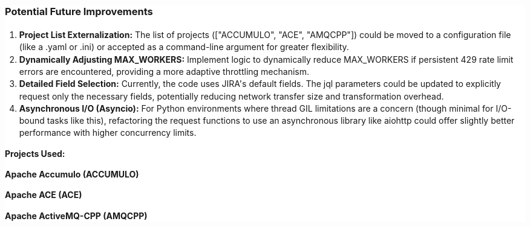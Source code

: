 ### **Potential Future Improvements**

1. **Project List Externalization:** The list of projects (\["ACCUMULO", "ACE", "AMQCPP"\]) could be moved to a configuration file (like a .yaml or .ini) or accepted as a command-line argument for greater flexibility.  
2. **Dynamically Adjusting MAX\_WORKERS:** Implement logic to dynamically reduce MAX\_WORKERS if persistent 429 rate limit errors are encountered, providing a more adaptive throttling mechanism.  
3. **Detailed Field Selection:** Currently, the code uses JIRA's default fields. The jql parameters could be updated to explicitly request only the necessary fields, potentially reducing network transfer size and transformation overhead.  
4. **Asynchronous I/O (Asyncio):** For Python environments where thread GIL limitations are a concern (though minimal for I/O-bound tasks like this), refactoring the request functions to use an asynchronous library like aiohttp could offer slightly better performance with higher concurrency limits.

**Projects Used:**

**Apache Accumulo (ACCUMULO)**

**Apache ACE (ACE)**

**Apache ActiveMQ-CPP (AMQCPP)**